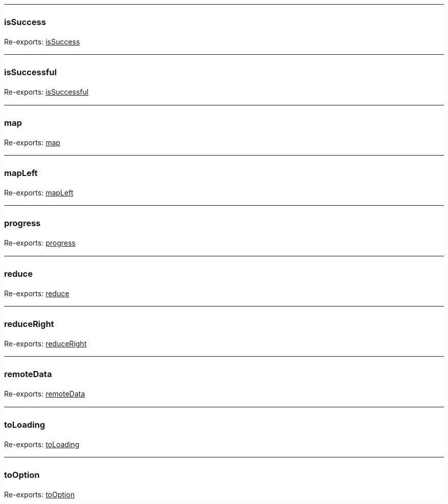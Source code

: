___

### isSuccess

Re-exports: [isSuccess](_remotedata_issuccess_.md#issuccess)

___

### isSuccessful

Re-exports: [isSuccessful](_remotedata_issuccessful_.md#issuccessful)

___

### map

Re-exports: [map](_remotedata_map_.md#map)

___

### mapLeft

Re-exports: [mapLeft](_remotedata_mapleft_.md#mapleft)

___

### progress

Re-exports: [progress](_remotedata_remotedata_.md#progress)

___

### reduce

Re-exports: [reduce](_remotedata_instance_.md#reduce)

___

### reduceRight

Re-exports: [reduceRight](_remotedata_instance_.md#reduceright)

___

### remoteData

Re-exports: [remoteData](_remotedata_instance_.md#remotedata)

___

### toLoading

Re-exports: [toLoading](_remotedata_toloading_.md#toloading)

___

### toOption

Re-exports: [toOption](_remotedata_tooption_.md#tooption)
